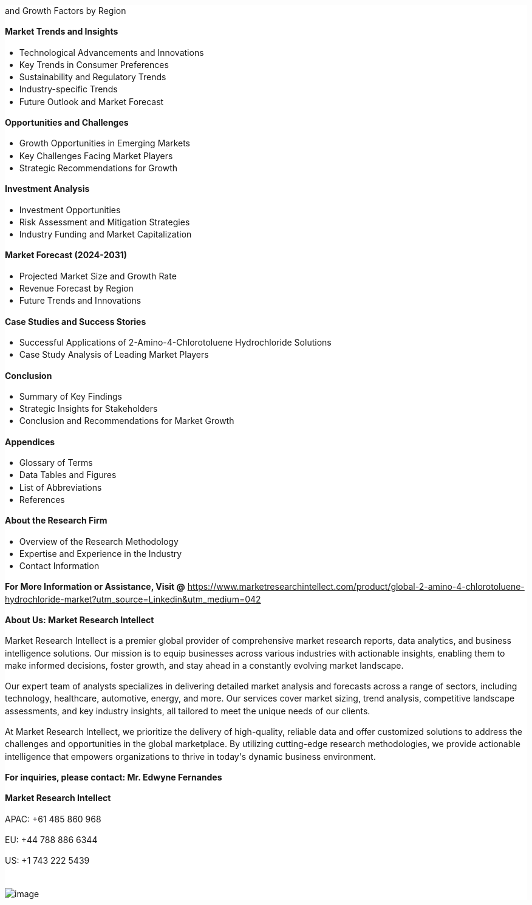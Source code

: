 and Growth Factors by Region</li></ul><p><strong>Market Trends and Insights</strong></p><ul><li>Technological Advancements and Innovations</li><li>Key Trends in Consumer Preferences</li><li>Sustainability and Regulatory Trends</li><li>Industry-specific Trends</li><li>Future Outlook and Market Forecast</li></ul><p><strong>Opportunities and Challenges</strong></p><ul><li>Growth Opportunities in Emerging Markets</li><li>Key Challenges Facing Market Players</li><li>Strategic Recommendations for Growth</li></ul><p><strong>Investment Analysis</strong></p><ul><li>Investment Opportunities</li><li>Risk Assessment and Mitigation Strategies</li><li>Industry Funding and Market Capitalization</li></ul><p><strong>Market Forecast (2024-2031)</strong></p><ul><li>Projected Market Size and Growth Rate</li><li>Revenue Forecast by Region</li><li>Future Trends and Innovations</li></ul><p><strong>Case Studies and Success Stories</strong></p><ul><li>Successful Applications of 2-Amino-4-Chlorotoluene Hydrochloride Solutions</li><li>Case Study Analysis of Leading Market Players</li></ul><p><strong>Conclusion</strong></p><ul><li>Summary of Key Findings</li><li>Strategic Insights for Stakeholders</li><li>Conclusion and Recommendations for Market Growth</li></ul><p><strong>Appendices</strong></p><ul><li>Glossary of Terms</li><li>Data Tables and Figures</li><li>List of Abbreviations</li><li>References</li></ul><p><strong>About the Research Firm</strong></p><ul><li>Overview of the Research Methodology</li><li>Expertise and Experience in the Industry</li><li>Contact Information</li></ul></div><div class="article-main__content" data-test-id="publishing-text-block"><p><span class="font-[700]"><strong>For More Information or Assistance, Visit @</strong>&nbsp;<a href="https://www.marketresearchintellect.com/product/global-2-amino-4-chlorotoluene-hydrochloride-market?utm_source=Linkedin&utm_medium=042">https://www.marketresearchintellect.com/product/global-2-amino-4-chlorotoluene-hydrochloride-market?utm_source=Linkedin&utm_medium=042</a></span></p><p><strong>About Us: Market Research Intellect</strong></p><p>Market Research Intellect is a premier global provider of comprehensive market research reports, data analytics, and business intelligence solutions. Our mission is to equip businesses across various industries with actionable insights, enabling them to make informed decisions, foster growth, and stay ahead in a constantly evolving market landscape.</p><p>Our expert team of analysts specializes in delivering detailed market analysis and forecasts across a range of sectors, including technology, healthcare, automotive, energy, and more. Our services cover market sizing, trend analysis, competitive landscape assessments, and key industry insights, all tailored to meet the unique needs of our clients.</p><p>At Market Research Intellect, we prioritize the delivery of high-quality, reliable data and offer customized solutions to address the challenges and opportunities in the global marketplace. By utilizing cutting-edge research methodologies, we provide actionable intelligence that empowers organizations to thrive in today's dynamic business environment.</p><p><strong>For inquiries, please contact: Mr. Edwyne Fernandes</strong></p><p><strong>Market Research Intellect</strong></p><p>APAC: +61 485 860 968</p><p>EU: +44 788 886 6344</p><p>US: +1 743 222 5439</p></div><div class="article-main__content" data-test-id="publishing-text-block">&nbsp;</div>
![image](https://github.com/user-attachments/assets/ab1f3cd8-904a-48d5-baa7-5d8b04fbac2a)
